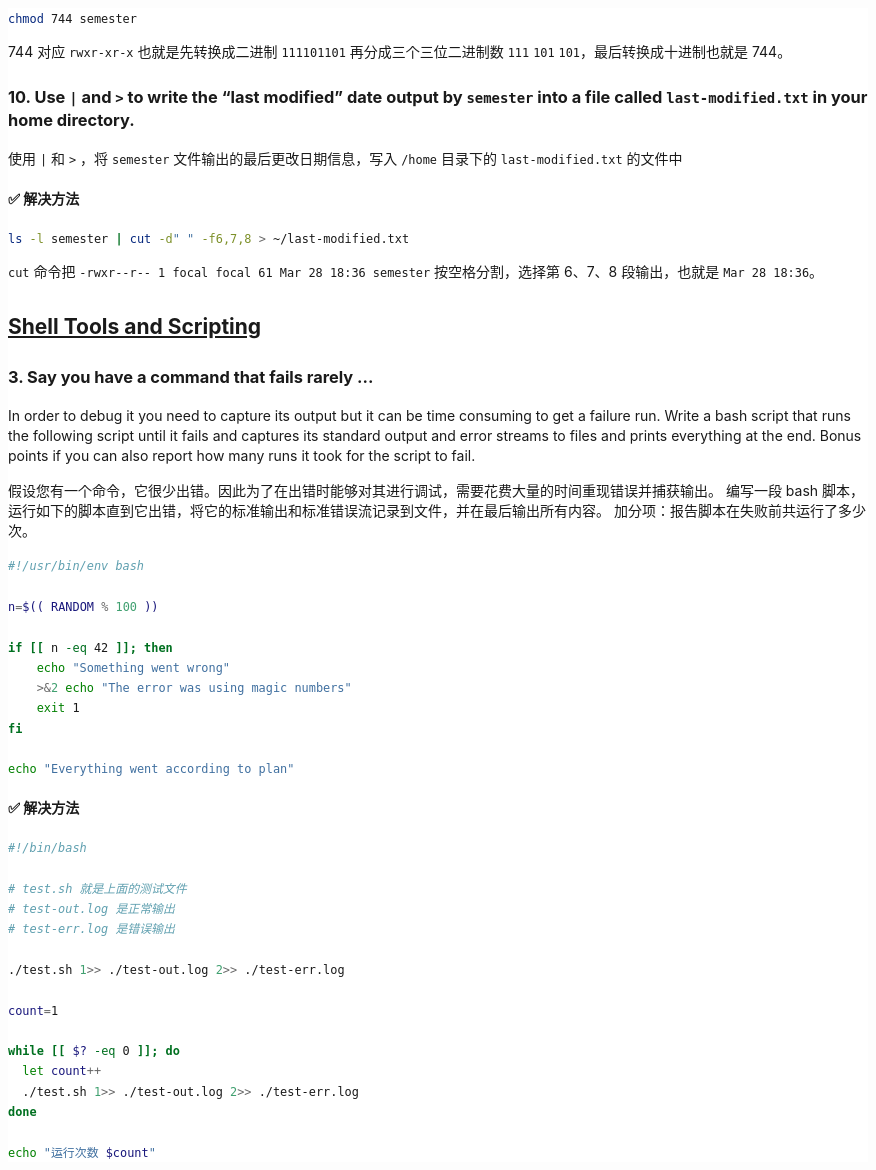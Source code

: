 ```bash
chmod 744 semester
```

744 对应 `rwxr-xr-x` 也就是先转换成二进制 `111101101` 再分成三个三位二进制数 `111` `101` `101`，最后转换成十进制也就是 744。

### 10. Use `|` and `>` to write the “last modified” date output by `semester` into a file called `last-modified.txt` in your home directory.

使用 `|` 和 `>` ，将 `semester` 文件输出的最后更改日期信息，写入 `/home` 目录下的 `last-modified.txt` 的文件中

#### ✅ 解决方法

```bash
ls -l semester | cut -d" " -f6,7,8 > ~/last-modified.txt
```

`cut` 命令把 `-rwxr--r-- 1 focal focal 61 Mar 28 18:36 semester` 按空格分割，选择第 6、7、8 段输出，也就是 `Mar 28 18:36`。

## [Shell Tools and Scripting](https://missing.csail.mit.edu/2020/shell-tools/)

### 3. Say you have a command that fails rarely ...

In order to debug it you need to capture its output but it can be time consuming to get a failure run. Write a bash script that runs the following script until it fails and captures its standard output and error streams to files and prints everything at the end. Bonus points if you can also report how many runs it took for the script to fail.

假设您有一个命令，它很少出错。因此为了在出错时能够对其进行调试，需要花费大量的时间重现错误并捕获输出。 编写一段 bash 脚本，运行如下的脚本直到它出错，将它的标准输出和标准错误流记录到文件，并在最后输出所有内容。 加分项：报告脚本在失败前共运行了多少次。

```bash
#!/usr/bin/env bash

n=$(( RANDOM % 100 ))

if [[ n -eq 42 ]]; then
    echo "Something went wrong"
    >&2 echo "The error was using magic numbers"
    exit 1
fi

echo "Everything went according to plan"
```

#### ✅ 解决方法

```bash
#!/bin/bash

# test.sh 就是上面的测试文件
# test-out.log 是正常输出
# test-err.log 是错误输出

./test.sh 1>> ./test-out.log 2>> ./test-err.log

count=1

while [[ $? -eq 0 ]]; do
  let count++
  ./test.sh 1>> ./test-out.log 2>> ./test-err.log
done

echo "运行次数 $count"
```